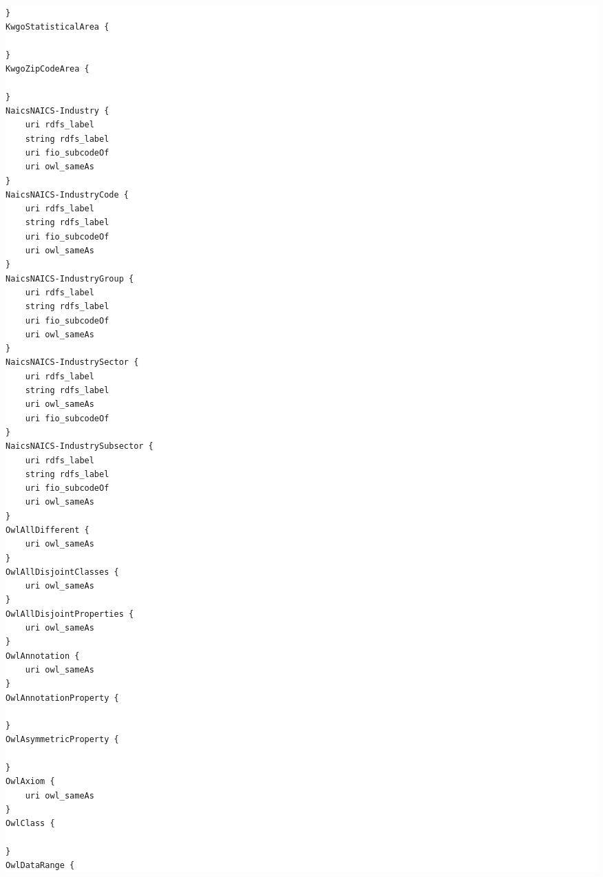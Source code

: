 ```mermaid
}
KwgoStatisticalArea {

}
KwgoZipCodeArea {

}
NaicsNAICS-Industry {
    uri rdfs_label  
    string rdfs_label  
    uri fio_subcodeOf  
    uri owl_sameAs  
}
NaicsNAICS-IndustryCode {
    uri rdfs_label  
    string rdfs_label  
    uri fio_subcodeOf  
    uri owl_sameAs  
}
NaicsNAICS-IndustryGroup {
    uri rdfs_label  
    string rdfs_label  
    uri fio_subcodeOf  
    uri owl_sameAs  
}
NaicsNAICS-IndustrySector {
    uri rdfs_label  
    string rdfs_label  
    uri owl_sameAs  
    uri fio_subcodeOf  
}
NaicsNAICS-IndustrySubsector {
    uri rdfs_label  
    string rdfs_label  
    uri fio_subcodeOf  
    uri owl_sameAs  
}
OwlAllDifferent {
    uri owl_sameAs  
}
OwlAllDisjointClasses {
    uri owl_sameAs  
}
OwlAllDisjointProperties {
    uri owl_sameAs  
}
OwlAnnotation {
    uri owl_sameAs  
}
OwlAnnotationProperty {

}
OwlAsymmetricProperty {

}
OwlAxiom {
    uri owl_sameAs  
}
OwlClass {

}
OwlDataRange {

```